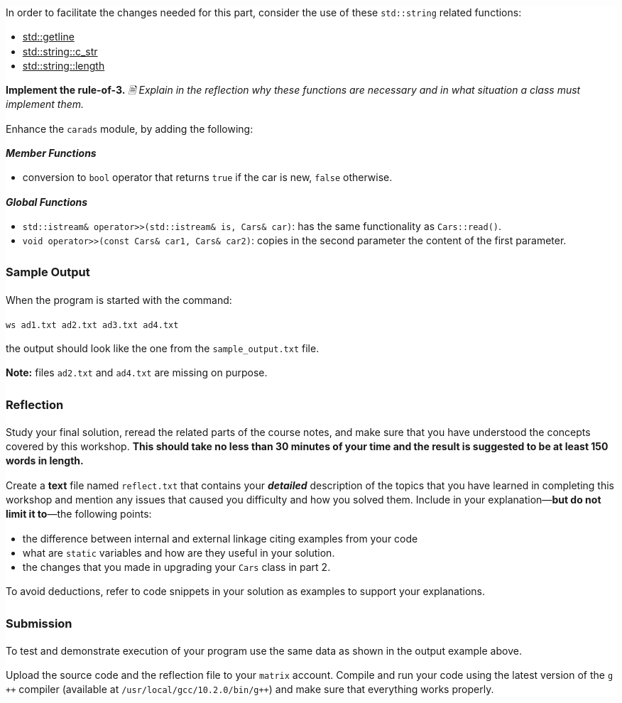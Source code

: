 In order to facilitate the changes needed for this part, consider the use of these `std::string` related functions:

- [std::getline](https://en.cppreference.com/w/cpp/string/basic_string/getline)
- [std::string::c_str](https://en.cppreference.com/w/cpp/string/basic_string/c_str)
- [std::string::length](https://en.cppreference.com/w/cpp/string/char_traits/length)

**Implement the rule-of-3.** *🗎 Explain in the reflection why these functions are necessary and in what situation a class must implement them.*

Enhance the `carads` module, by adding the following:

***Member Functions***
- conversion to `bool` operator that returns `true` if the car is new, `false` otherwise.

***Global Functions***
- `std::istream& operator>>(std::istream& is, Cars& car)`: has the same functionality as `Cars::read()`.
- `void operator>>(const Cars& car1, Cars& car2)`: copies in the second parameter the content of the first parameter.




### Sample Output

When the program is started with the command:
```
ws ad1.txt ad2.txt ad3.txt ad4.txt
```
the output should look like the one from the `sample_output.txt` file. 

**Note:** files `ad2.txt` and `ad4.txt` are missing on purpose.


### Reflection

Study your final solution, reread the related parts of the course notes, and make sure that you have understood the concepts covered by this workshop. **This should take no less than 30 minutes of your time and the result is suggested to be at least 150 words in length.**

Create a **text** file named `reflect.txt` that contains your ***detailed*** description of the topics that you have learned in completing this workshop and mention any issues that caused you difficulty and how you solved them. Include in your explanation—**but do not limit it to**—the following points:
- the difference between internal and external linkage citing examples from your code
- what are `static` variables and how are they useful in your solution.
- the changes that you made in upgrading your `Cars` class in part 2.

To avoid deductions, refer to code snippets in your solution as examples to support your explanations.

### Submission

To test and demonstrate execution of your program use the same data as shown in the output example above.

Upload the source code and the reflection file to your `matrix` account. Compile and run your code using the latest version of the `g++` compiler (available at `/usr/local/gcc/10.2.0/bin/g++`) and make sure that everything works properly.
